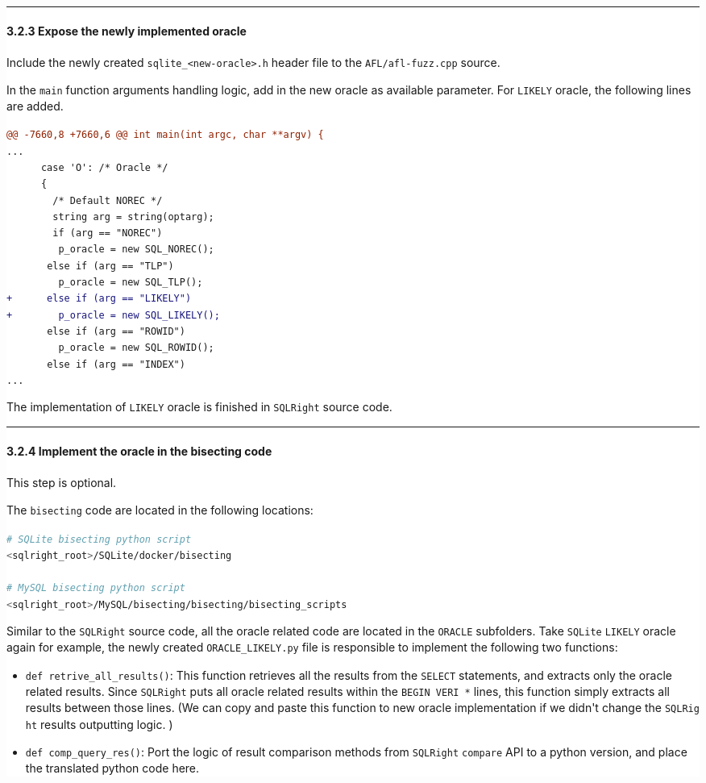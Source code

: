 --------------------------------------------------------------------------

#### 3.2.3 Expose the newly implemented oracle

Include the newly created `sqlite_<new-oracle>.h` header file to the `AFL/afl-fuzz.cpp` source. 

In the `main` function arguments handling logic, add in the new oracle as available parameter. For `LIKELY` oracle, the following lines are added. 

```diff
@@ -7660,8 +7660,6 @@ int main(int argc, char **argv) {
...
      case 'O': /* Oracle */
      {
        /* Default NOREC */
        string arg = string(optarg);
        if (arg == "NOREC")
         p_oracle = new SQL_NOREC();
       else if (arg == "TLP")
         p_oracle = new SQL_TLP();
+      else if (arg == "LIKELY")
+        p_oracle = new SQL_LIKELY();
       else if (arg == "ROWID")
         p_oracle = new SQL_ROWID();
       else if (arg == "INDEX")
...
```

The implementation of `LIKELY` oracle is finished in `SQLRight` source code. 

--------------------------------------------------------------------------

#### 3.2.4 Implement the oracle in the bisecting code

This step is optional.

The `bisecting` code are located in the following locations:

```bash
# SQLite bisecting python script
<sqlright_root>/SQLite/docker/bisecting

# MySQL bisecting python script
<sqlright_root>/MySQL/bisecting/bisecting/bisecting_scripts
```

Similar to the `SQLRight` source code, all the oracle related code are located in the `ORACLE` subfolders. Take `SQLite` `LIKELY` oracle again for example, the newly created `ORACLE_LIKELY.py` file is responsible to implement the following two functions:

- `def retrive_all_results()`: This function retrieves all the results from the `SELECT` statements, and extracts only the oracle related results. Since `SQLRight` puts all oracle related results within the `BEGIN VERI *` lines, this function simply extracts all results between those lines. (We can copy and paste this function to new oracle implementation if we didn't change the `SQLRight` results outputting logic. )

- `def comp_query_res()`: Port the logic of result comparison methods from `SQLRight` `compare` API to a python version, and place the translated python code here. 
